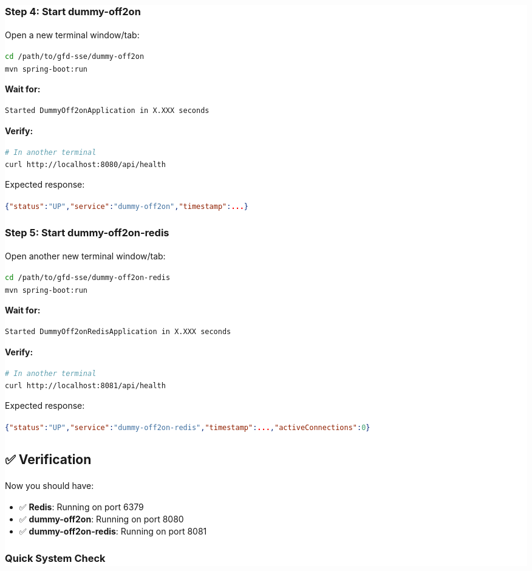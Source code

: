 ### Step 4: Start dummy-off2on

Open a new terminal window/tab:

```bash
cd /path/to/gfd-sse/dummy-off2on
mvn spring-boot:run
```

**Wait for:**
```
Started DummyOff2onApplication in X.XXX seconds
```

**Verify:**
```bash
# In another terminal
curl http://localhost:8080/api/health
```

Expected response:
```json
{"status":"UP","service":"dummy-off2on","timestamp":...}
```

### Step 5: Start dummy-off2on-redis

Open another new terminal window/tab:

```bash
cd /path/to/gfd-sse/dummy-off2on-redis
mvn spring-boot:run
```

**Wait for:**
```
Started DummyOff2onRedisApplication in X.XXX seconds
```

**Verify:**
```bash
# In another terminal
curl http://localhost:8081/api/health
```

Expected response:
```json
{"status":"UP","service":"dummy-off2on-redis","timestamp":...,"activeConnections":0}
```

## ✅ Verification

Now you should have:
- ✅ **Redis**: Running on port 6379
- ✅ **dummy-off2on**: Running on port 8080
- ✅ **dummy-off2on-redis**: Running on port 8081

### Quick System Check
